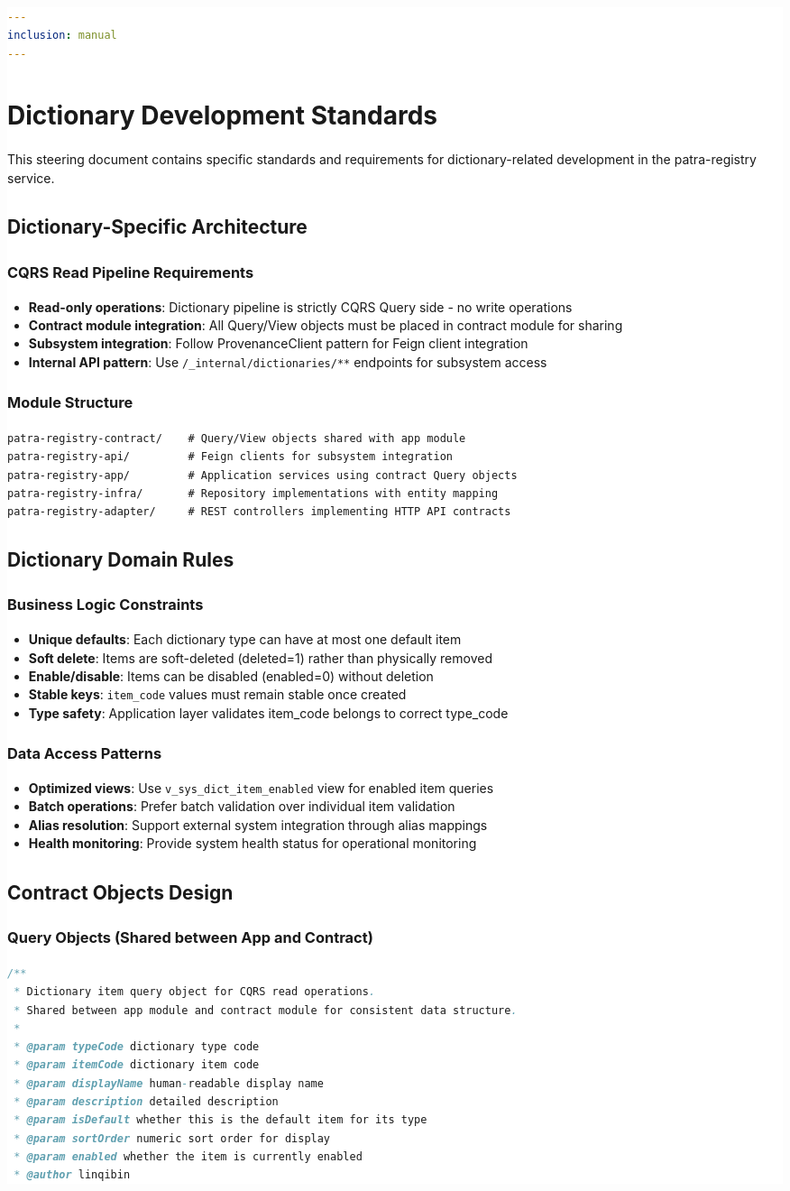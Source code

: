 ```yaml
---
inclusion: manual
---
```


# Dictionary Development Standards

This steering document contains specific standards and requirements for dictionary-related development in the patra-registry service.

## Dictionary-Specific Architecture

### CQRS Read Pipeline Requirements
- **Read-only operations**: Dictionary pipeline is strictly CQRS Query side - no write operations
- **Contract module integration**: All Query/View objects must be placed in contract module for sharing
- **Subsystem integration**: Follow ProvenanceClient pattern for Feign client integration
- **Internal API pattern**: Use `/_internal/dictionaries/**` endpoints for subsystem access

### Module Structure
```
patra-registry-contract/    # Query/View objects shared with app module
patra-registry-api/         # Feign clients for subsystem integration  
patra-registry-app/         # Application services using contract Query objects
patra-registry-infra/       # Repository implementations with entity mapping
patra-registry-adapter/     # REST controllers implementing HTTP API contracts
```

## Dictionary Domain Rules

### Business Logic Constraints
- **Unique defaults**: Each dictionary type can have at most one default item
- **Soft delete**: Items are soft-deleted (deleted=1) rather than physically removed
- **Enable/disable**: Items can be disabled (enabled=0) without deletion
- **Stable keys**: `item_code` values must remain stable once created
- **Type safety**: Application layer validates item_code belongs to correct type_code

### Data Access Patterns
- **Optimized views**: Use `v_sys_dict_item_enabled` view for enabled item queries
- **Batch operations**: Prefer batch validation over individual item validation
- **Alias resolution**: Support external system integration through alias mappings
- **Health monitoring**: Provide system health status for operational monitoring

## Contract Objects Design

### Query Objects (Shared between App and Contract)
```java
/**
 * Dictionary item query object for CQRS read operations.
 * Shared between app module and contract module for consistent data structure.
 * 
 * @param typeCode dictionary type code
 * @param itemCode dictionary item code  
 * @param displayName human-readable display name
 * @param description detailed description
 * @param isDefault whether this is the default item for its type
 * @param sortOrder numeric sort order for display
 * @param enabled whether the item is currently enabled
 * @author linqibin
```